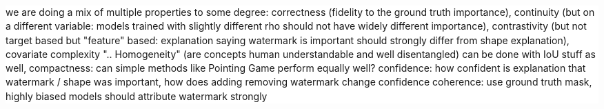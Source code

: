 we are doing a mix of multiple properties to some degree:
correctness (fidelity to the ground truth importance), 
continuity (but on a different variable: models trained with slightly different rho should not have widely different importance), 
contrastivity (but not target based but "feature" based: explanation saying watermark is important should strongly differ from shape explanation), 
covariate complexity ".. Homogeneity" (are concepts human understandable and well disentangled) can be done with IoU stuff as well, 
compactness: can simple methods like Pointing Game perform equally well? 
confidence: how confident is explanation that watermark / shape was important, how does adding removing watermark change confidence
coherence: use ground truth mask, highly biased models should attribute watermark strongly
